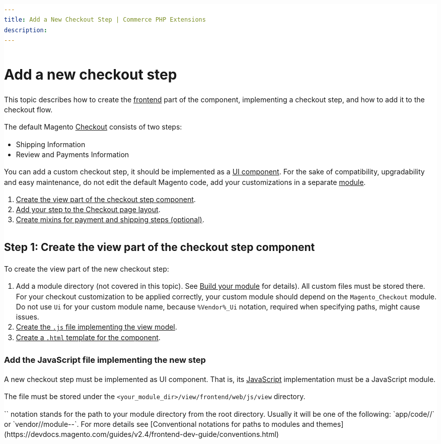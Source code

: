 ```yaml
---
title: Add a New Checkout Step | Commerce PHP Extensions
description:
---
```


# Add a new checkout step

This topic describes how to create the [frontend](https://glossary.magento.com/frontend) part of the component, implementing a checkout step, and how to add it to the checkout flow.

The default Magento [Checkout](https://glossary.magento.com/checkout) consists of two steps:

-  Shipping Information
-  Review and Payments Information

You can add a custom checkout step, it should be implemented as a [UI component](https://glossary.magento.com/ui-component). For the sake of compatibility, upgradability and easy maintenance, do not edit the default Magento code, add your customizations in a separate [module](https://glossary.magento.com/module).

1. [Create the view part of the checkout step component](#step-1-create-the-view-part-of-the-checkout-step-component).
1. [Add your step to the Checkout page layout](#step-2-add-your-step-to-the-checkout-page-layout).
1. [Create mixins for payment and shipping steps (optional)](#step-3-create-mixins-for-payment-and-shipping-steps-optional).

## Step 1: Create the view part of the checkout step component

To create the view part of the new checkout step:

1. Add a module directory (not covered in this topic). See [Build your module](../../../development/build/index.md) for details). All custom files must be stored there. For your checkout customization to be applied correctly, your custom module should depend on the `Magento_Checkout` module. Do not use `Ui` for your custom module name, because `%Vendor%_Ui` notation, required when specifying paths, might cause issues.
1. [Create the `.js` file implementing the view model](#add-the-javascript-file-implementing-the-new-step).
1. [Create a `.html` template for the component](#add-the-html-template).

### Add the JavaScript file implementing the new step

A new checkout step must be implemented as UI component. That is, its [JavaScript](https://glossary.magento.com/javascript) implementation must be a JavaScript module.

The file must be stored under the `<your_module_dir>/view/frontend/web/js/view` directory.

<InlineAlert variant="info" slots="text"/>
`<your_module_dir>` notation stands for the path to your module directory from the root directory. Usually it will be one of the following: `app/code/<YourVendor>/<YourModule>` or `vendor/<yourvendor>/module-<module>-<name>`. For more details see [Conventional notations for paths to modules and themes](https://devdocs.magento.com/guides/v2.4/frontend-dev-guide/conventions.html)
